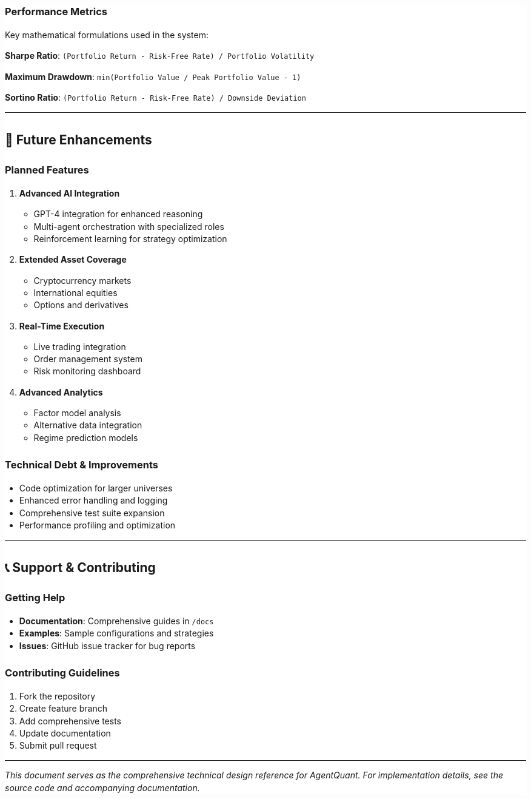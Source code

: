 ### Performance Metrics

Key mathematical formulations used in the system:

**Sharpe Ratio**: `(Portfolio Return - Risk-Free Rate) / Portfolio Volatility`

**Maximum Drawdown**: `min(Portfolio Value / Peak Portfolio Value - 1)`

**Sortino Ratio**: `(Portfolio Return - Risk-Free Rate) / Downside Deviation`

---

## 🚧 Future Enhancements

### Planned Features

1. **Advanced AI Integration**
   - GPT-4 integration for enhanced reasoning
   - Multi-agent orchestration with specialized roles
   - Reinforcement learning for strategy optimization

2. **Extended Asset Coverage**
   - Cryptocurrency markets
   - International equities
   - Options and derivatives

3. **Real-Time Execution**
   - Live trading integration
   - Order management system
   - Risk monitoring dashboard

4. **Advanced Analytics**
   - Factor model analysis
   - Alternative data integration
   - Regime prediction models

### Technical Debt & Improvements

- Code optimization for larger universes
- Enhanced error handling and logging
- Comprehensive test suite expansion
- Performance profiling and optimization

---

## 📞 Support & Contributing

### Getting Help

- **Documentation**: Comprehensive guides in `/docs`
- **Examples**: Sample configurations and strategies
- **Issues**: GitHub issue tracker for bug reports

### Contributing Guidelines

1. Fork the repository
2. Create feature branch
3. Add comprehensive tests
4. Update documentation
5. Submit pull request

---

*This document serves as the comprehensive technical design reference for AgentQuant. For implementation details, see the source code and accompanying documentation.*
